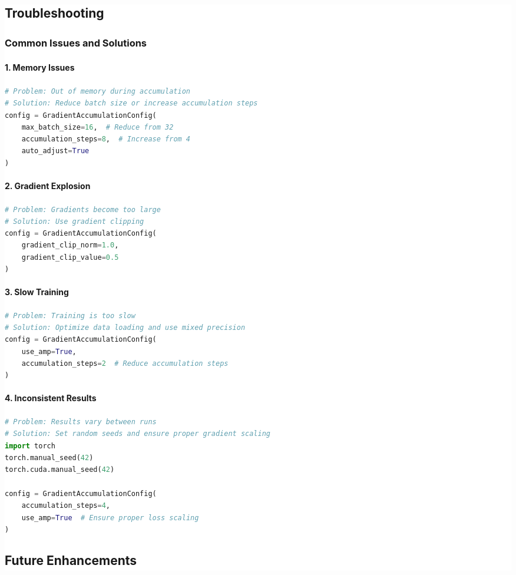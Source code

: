 ## Troubleshooting

### Common Issues and Solutions

#### 1. Memory Issues
```python
# Problem: Out of memory during accumulation
# Solution: Reduce batch size or increase accumulation steps
config = GradientAccumulationConfig(
    max_batch_size=16,  # Reduce from 32
    accumulation_steps=8,  # Increase from 4
    auto_adjust=True
)
```

#### 2. Gradient Explosion
```python
# Problem: Gradients become too large
# Solution: Use gradient clipping
config = GradientAccumulationConfig(
    gradient_clip_norm=1.0,
    gradient_clip_value=0.5
)
```

#### 3. Slow Training
```python
# Problem: Training is too slow
# Solution: Optimize data loading and use mixed precision
config = GradientAccumulationConfig(
    use_amp=True,
    accumulation_steps=2  # Reduce accumulation steps
)
```

#### 4. Inconsistent Results
```python
# Problem: Results vary between runs
# Solution: Set random seeds and ensure proper gradient scaling
import torch
torch.manual_seed(42)
torch.cuda.manual_seed(42)

config = GradientAccumulationConfig(
    accumulation_steps=4,
    use_amp=True  # Ensure proper loss scaling
)
```

## Future Enhancements
